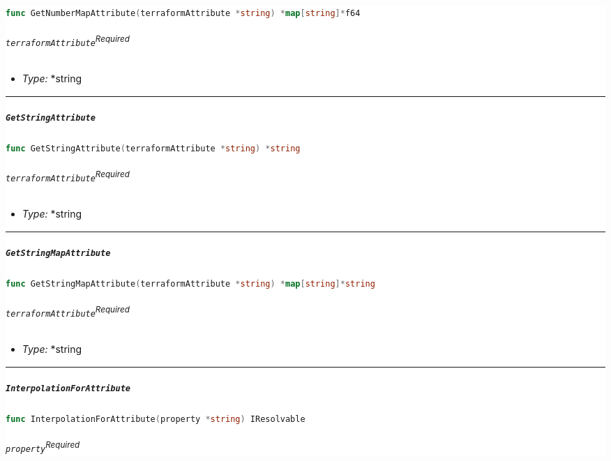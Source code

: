```go
func GetNumberMapAttribute(terraformAttribute *string) *map[string]*f64
```

###### `terraformAttribute`<sup>Required</sup> <a name="terraformAttribute" id="@cdktf/provider-archive.dataArchiveFile.DataArchiveFileSourceOutputReference.getNumberMapAttribute.parameter.terraformAttribute"></a>

- *Type:* *string

---

##### `GetStringAttribute` <a name="GetStringAttribute" id="@cdktf/provider-archive.dataArchiveFile.DataArchiveFileSourceOutputReference.getStringAttribute"></a>

```go
func GetStringAttribute(terraformAttribute *string) *string
```

###### `terraformAttribute`<sup>Required</sup> <a name="terraformAttribute" id="@cdktf/provider-archive.dataArchiveFile.DataArchiveFileSourceOutputReference.getStringAttribute.parameter.terraformAttribute"></a>

- *Type:* *string

---

##### `GetStringMapAttribute` <a name="GetStringMapAttribute" id="@cdktf/provider-archive.dataArchiveFile.DataArchiveFileSourceOutputReference.getStringMapAttribute"></a>

```go
func GetStringMapAttribute(terraformAttribute *string) *map[string]*string
```

###### `terraformAttribute`<sup>Required</sup> <a name="terraformAttribute" id="@cdktf/provider-archive.dataArchiveFile.DataArchiveFileSourceOutputReference.getStringMapAttribute.parameter.terraformAttribute"></a>

- *Type:* *string

---

##### `InterpolationForAttribute` <a name="InterpolationForAttribute" id="@cdktf/provider-archive.dataArchiveFile.DataArchiveFileSourceOutputReference.interpolationForAttribute"></a>

```go
func InterpolationForAttribute(property *string) IResolvable
```

###### `property`<sup>Required</sup> <a name="property" id="@cdktf/provider-archive.dataArchiveFile.DataArchiveFileSourceOutputReference.interpolationForAttribute.parameter.property"></a>
